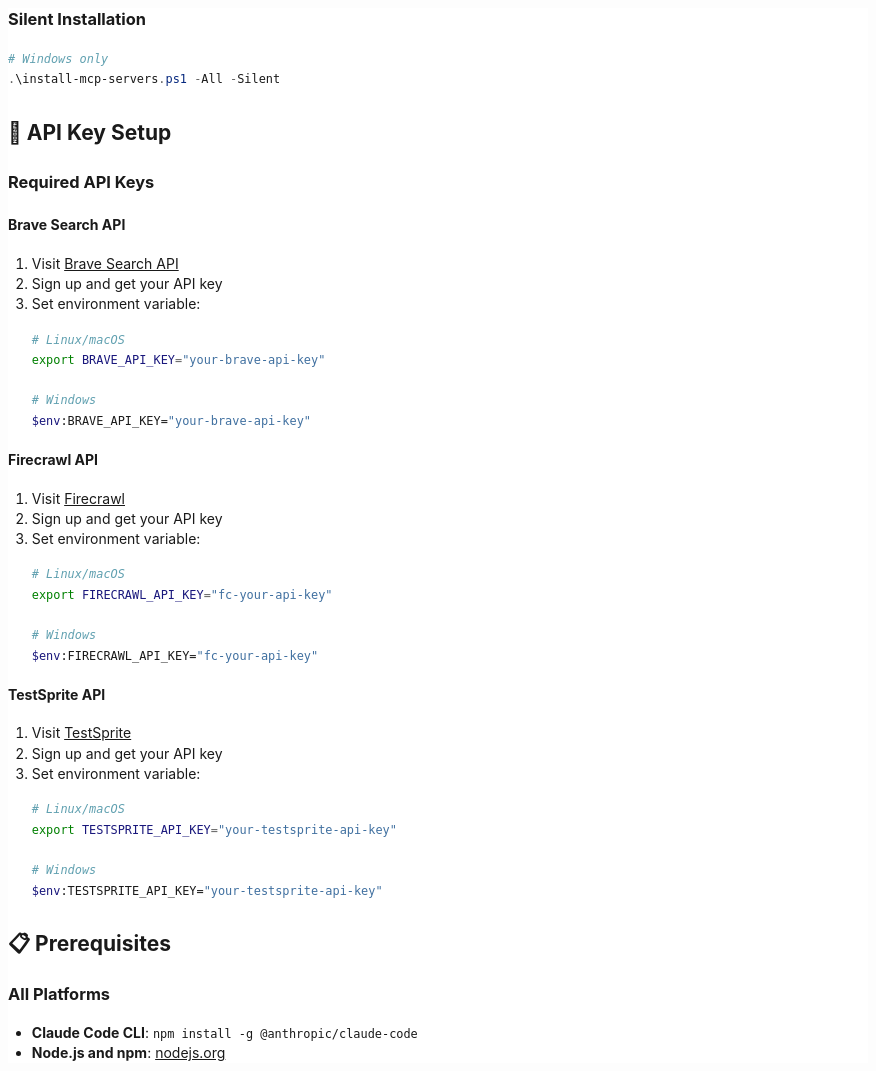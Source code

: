### Silent Installation
```powershell
# Windows only
.\install-mcp-servers.ps1 -All -Silent
```

## 🔑 API Key Setup

### Required API Keys

#### Brave Search API
1. Visit [Brave Search API](https://api.search.brave.com/)
2. Sign up and get your API key
3. Set environment variable:
   ```bash
   # Linux/macOS
   export BRAVE_API_KEY="your-brave-api-key"
   
   # Windows
   $env:BRAVE_API_KEY="your-brave-api-key"
   ```

#### Firecrawl API
1. Visit [Firecrawl](https://firecrawl.dev/)
2. Sign up and get your API key
3. Set environment variable:
   ```bash
   # Linux/macOS
   export FIRECRAWL_API_KEY="fc-your-api-key"
   
   # Windows
   $env:FIRECRAWL_API_KEY="fc-your-api-key"
   ```

#### TestSprite API
1. Visit [TestSprite](https://testsprite.com/)
2. Sign up and get your API key
3. Set environment variable:
   ```bash
   # Linux/macOS
   export TESTSPRITE_API_KEY="your-testsprite-api-key"
   
   # Windows
   $env:TESTSPRITE_API_KEY="your-testsprite-api-key"
   ```

## 📋 Prerequisites

### All Platforms
- **Claude Code CLI**: `npm install -g @anthropic/claude-code`
- **Node.js and npm**: [nodejs.org](https://nodejs.org/)
